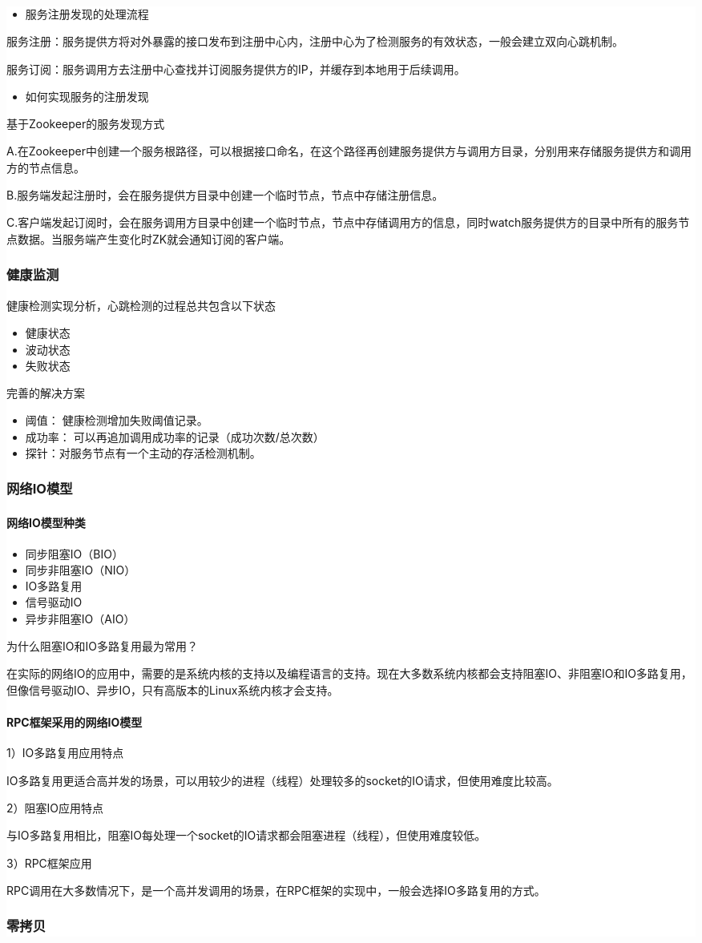 - 服务注册发现的处理流程

服务注册：服务提供方将对外暴露的接口发布到注册中心内，注册中心为了检测服务的有效状态，一般会建立双向心跳机制。

服务订阅：服务调用方去注册中心查找并订阅服务提供方的IP，并缓存到本地用于后续调用。

- 如何实现服务的注册发现

基于Zookeeper的服务发现方式

A.在Zookeeper中创建一个服务根路径，可以根据接口命名，在这个路径再创建服务提供方与调用方目录，分别用来存储服务提供方和调用方的节点信息。

B.服务端发起注册时，会在服务提供方目录中创建一个临时节点，节点中存储注册信息。

C.客户端发起订阅时，会在服务调用方目录中创建一个临时节点，节点中存储调用方的信息，同时watch服务提供方的目录中所有的服务节点数据。当服务端产生变化时ZK就会通知订阅的客户端。

### 健康监测

健康检测实现分析，心跳检测的过程总共包含以下状态 

- 健康状态
- 波动状态
- 失败状态

完善的解决方案
  
- 阈值： 健康检测增加失败阈值记录。
- 成功率： 可以再追加调用成功率的记录（成功次数/总次数）
- 探针：对服务节点有一个主动的存活检测机制。
  
### 网络IO模型

#### 网络IO模型种类

- 同步阻塞IO（BIO）
- 同步非阻塞IO（NIO）
- IO多路复用
- 信号驱动IO
- 异步非阻塞IO（AIO）

为什么阻塞IO和IO多路复用最为常用？

在实际的网络IO的应用中，需要的是系统内核的支持以及编程语言的支持。现在大多数系统内核都会支持阻塞IO、非阻塞IO和IO多路复用，但像信号驱动IO、异步IO，只有高版本的Linux系统内核才会支持。

#### RPC框架采用的网络IO模型
1）IO多路复用应用特点

IO多路复用更适合高并发的场景，可以用较少的进程（线程）处理较多的socket的IO请求，但使用难度比较高。

2）阻塞IO应用特点

与IO多路复用相比，阻塞IO每处理一个socket的IO请求都会阻塞进程（线程），但使用难度较低。

3）RPC框架应用

RPC调用在大多数情况下，是一个高并发调用的场景，在RPC框架的实现中，一般会选择IO多路复用的方式。

### 零拷贝

